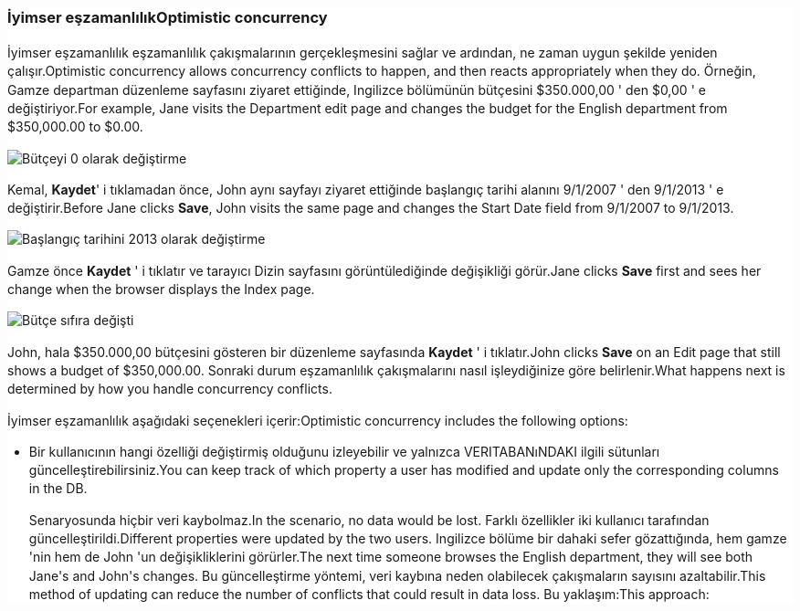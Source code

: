 ### <a name="optimistic-concurrency"></a><span data-ttu-id="86be3-335">İyimser eşzamanlılık</span><span class="sxs-lookup"><span data-stu-id="86be3-335">Optimistic concurrency</span></span>

<span data-ttu-id="86be3-336">İyimser eşzamanlılık eşzamanlılık çakışmalarının gerçekleşmesini sağlar ve ardından, ne zaman uygun şekilde yeniden çalışır.</span><span class="sxs-lookup"><span data-stu-id="86be3-336">Optimistic concurrency allows concurrency conflicts to happen, and then reacts appropriately when they do.</span></span> <span data-ttu-id="86be3-337">Örneğin, Gamze departman düzenleme sayfasını ziyaret ettiğinde, Ingilizce bölümünün bütçesini $350.000,00 ' den $0,00 ' e değiştiriyor.</span><span class="sxs-lookup"><span data-stu-id="86be3-337">For example, Jane visits the Department edit page and changes the budget for the English department from $350,000.00 to $0.00.</span></span>

![Bütçeyi 0 olarak değiştirme](concurrency/_static/change-budget.png)

<span data-ttu-id="86be3-339">Kemal, **Kaydet**' i tıklamadan önce, John aynı sayfayı ziyaret ettiğinde başlangıç tarihi alanını 9/1/2007 ' den 9/1/2013 ' e değiştirir.</span><span class="sxs-lookup"><span data-stu-id="86be3-339">Before Jane clicks **Save**, John visits the same page and changes the Start Date field from 9/1/2007 to 9/1/2013.</span></span>

![Başlangıç tarihini 2013 olarak değiştirme](concurrency/_static/change-date.png)

<span data-ttu-id="86be3-341">Gamze önce **Kaydet** ' i tıklatır ve tarayıcı Dizin sayfasını görüntülediğinde değişikliği görür.</span><span class="sxs-lookup"><span data-stu-id="86be3-341">Jane clicks **Save** first and sees her change when the browser displays the Index page.</span></span>

![Bütçe sıfıra değişti](concurrency/_static/budget-zero.png)

<span data-ttu-id="86be3-343">John, hala $350.000,00 bütçesini gösteren bir düzenleme sayfasında **Kaydet** ' i tıklatır.</span><span class="sxs-lookup"><span data-stu-id="86be3-343">John clicks **Save** on an Edit page that still shows a budget of $350,000.00.</span></span> <span data-ttu-id="86be3-344">Sonraki durum eşzamanlılık çakışmalarını nasıl işleydiğinize göre belirlenir.</span><span class="sxs-lookup"><span data-stu-id="86be3-344">What happens next is determined by how you handle concurrency conflicts.</span></span>

<span data-ttu-id="86be3-345">İyimser eşzamanlılık aşağıdaki seçenekleri içerir:</span><span class="sxs-lookup"><span data-stu-id="86be3-345">Optimistic concurrency includes the following options:</span></span>

* <span data-ttu-id="86be3-346">Bir kullanıcının hangi özelliği değiştirmiş olduğunu izleyebilir ve yalnızca VERITABANıNDAKI ilgili sütunları güncelleştirebilirsiniz.</span><span class="sxs-lookup"><span data-stu-id="86be3-346">You can keep track of which property a user has modified and update only the corresponding columns in the DB.</span></span>

  <span data-ttu-id="86be3-347">Senaryosunda hiçbir veri kaybolmaz.</span><span class="sxs-lookup"><span data-stu-id="86be3-347">In the scenario, no data would be lost.</span></span> <span data-ttu-id="86be3-348">Farklı özellikler iki kullanıcı tarafından güncelleştirildi.</span><span class="sxs-lookup"><span data-stu-id="86be3-348">Different properties were updated by the two users.</span></span> <span data-ttu-id="86be3-349">Ingilizce bölüme bir dahaki sefer gözattığında, hem gamze 'nin hem de John 'un değişikliklerini görürler.</span><span class="sxs-lookup"><span data-stu-id="86be3-349">The next time someone browses the English department, they will see both Jane's and John's changes.</span></span> <span data-ttu-id="86be3-350">Bu güncelleştirme yöntemi, veri kaybına neden olabilecek çakışmaların sayısını azaltabilir.</span><span class="sxs-lookup"><span data-stu-id="86be3-350">This method of updating can reduce the number of conflicts that could result in data loss.</span></span> <span data-ttu-id="86be3-351">Bu yaklaşım:</span><span class="sxs-lookup"><span data-stu-id="86be3-351">This approach:</span></span>
 
